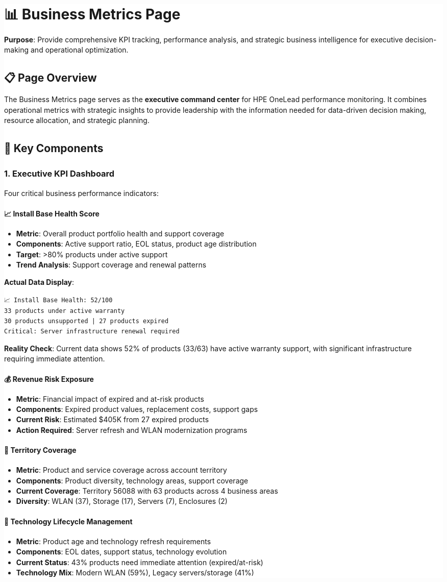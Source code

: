 # 📊 Business Metrics Page

**Purpose**: Provide comprehensive KPI tracking, performance analysis, and strategic business intelligence for executive decision-making and operational optimization.

## 📋 Page Overview

The Business Metrics page serves as the **executive command center** for HPE OneLead performance monitoring. It combines operational metrics with strategic insights to provide leadership with the information needed for data-driven decision making, resource allocation, and strategic planning.

## 🎯 Key Components

### 1. **Executive KPI Dashboard**

Four critical business performance indicators:

#### 📈 **Install Base Health Score**
- **Metric**: Overall product portfolio health and support coverage
- **Components**: Active support ratio, EOL status, product age distribution
- **Target**: >80% products under active support
- **Trend Analysis**: Support coverage and renewal patterns

**Actual Data Display**:
```
📈 Install Base Health: 52/100
33 products under active warranty
30 products unsupported | 27 products expired
Critical: Server infrastructure renewal required
```

**Reality Check**: Current data shows 52% of products (33/63) have active warranty support, with significant infrastructure requiring immediate attention.

#### 💰 **Revenue Risk Exposure**
- **Metric**: Financial impact of expired and at-risk products
- **Components**: Expired product values, replacement costs, support gaps
- **Current Risk**: Estimated $405K from 27 expired products
- **Action Required**: Server refresh and WLAN modernization programs

#### 👥 **Territory Coverage**
- **Metric**: Product and service coverage across account territory
- **Components**: Product diversity, technology areas, support coverage
- **Current Coverage**: Territory 56088 with 63 products across 4 business areas
- **Diversity**: WLAN (37), Storage (17), Servers (7), Enclosures (2)

#### 🎯 **Technology Lifecycle Management**
- **Metric**: Product age and technology refresh requirements
- **Components**: EOL dates, support status, technology evolution
- **Current Status**: 43% products need immediate attention (expired/at-risk)
- **Technology Mix**: Modern WLAN (59%), Legacy servers/storage (41%)
